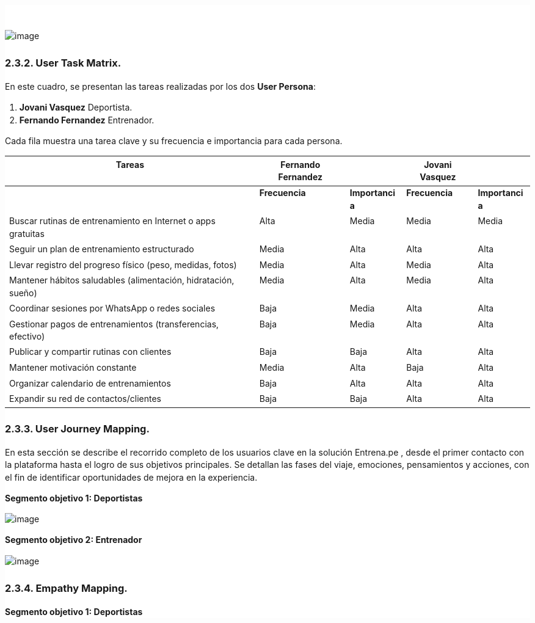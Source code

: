 <br>
<br>
<img width="1050" height="1660" alt="image" src="https://github.com/user-attachments/assets/23a7da28-439c-45ca-92d5-75b03e4bc1f1" />

### 2.3.2. User Task Matrix.

En este cuadro, se presentan las tareas realizadas por los dos **User Persona**:
1. **Jovani Vasquez** Deportista.
2. **Fernando Fernandez** Entrenador.

Cada fila muestra una tarea clave y su frecuencia e importancia para cada persona.

| **Tareas**                                                     | **Fernando Fernandez** |                 | **Jovani Vasquez** |                 |
|----------------------------------------------------------------|------------------------|-----------------|--------------------|-----------------|
|                                                                | **Frecuencia**         | **Importancia** | **Frecuencia**     | **Importancia** |
| Buscar rutinas de entrenamiento en Internet o apps gratuitas	  | Alta                   | Media           | Media              | Media           |
| Seguir un plan de entrenamiento estructurado	                  | Media                  | Alta	           | Alta               | Alta            |
| Llevar registro del progreso físico (peso, medidas, fotos)     | 	Media                 | Alta            | 	Media             | Alta            |
| Mantener hábitos saludables (alimentación, hidratación, sueño) | 	Media                 | Alta	           | Media              | Alta            |
| Coordinar sesiones por WhatsApp o redes sociales	              | Baja                   | Media           | 	Alta              | Alta            |
| Gestionar pagos de entrenamientos (transferencias, efectivo)	  | Baja                   | Media	          | Alta               | Alta            | 
| Publicar y compartir rutinas con clientes                      | 	Baja                  | Baja	           | Alta               | Alta            | 
| Mantener motivación constante	                                 | Media                  | Alta	           | Baja               | Alta            |
| Organizar calendario de entrenamientos	                        | Baja                   | Alta	           | Alta               | Alta            |
| Expandir su red de contactos/clientes	                         | Baja                   | Baja	           | Alta               | Alta            |

### 2.3.3. User Journey Mapping.

En esta sección se describe el recorrido completo de los usuarios clave en la solución Entrena.pe , desde el primer contacto con la plataforma hasta el logro de sus objetivos principales. Se detallan las fases del viaje, emociones, pensamientos y acciones, con el fin de identificar oportunidades de mejora en la experiencia.

**Segmento objetivo 1: Deportistas**

  <img width="989" height="559" alt="image" src="https://github.com/user-attachments/assets/604c5f9f-1684-43b3-a66c-2c6213645bf7" />


**Segmento objetivo 2: Entrenador**

<img width="1181" height="677" alt="image" src="https://github.com/user-attachments/assets/41f00ab4-0342-47fa-b728-8cf520b1af4e" />


### 2.3.4. Empathy Mapping.

**Segmento objetivo 1: Deportistas**
